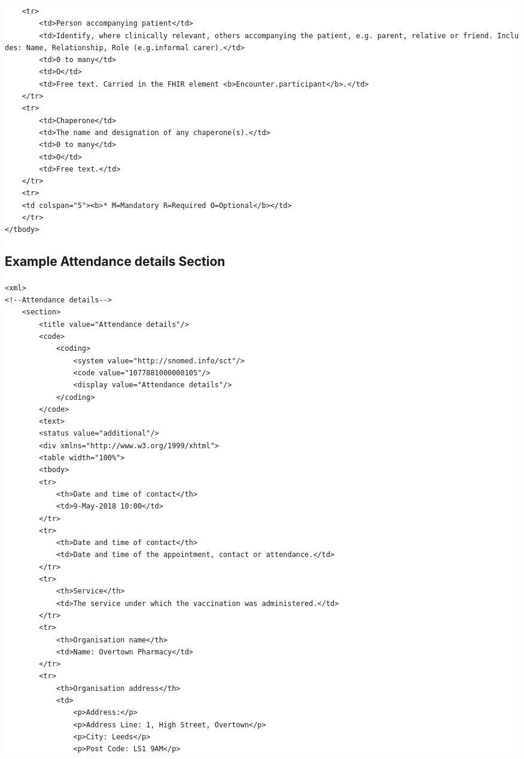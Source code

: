 		<tr>
   			<td>Person accompanying patient</td>
   			<td>Identify, where clinically relevant, others accompanying the patient, e.g. parent, relative or friend. Includes: Name, Relationship, Role (e.g.informal carer).</td>
   			<td>0 to many</td>
   			<td>O</td>
   			<td>Free text. Carried in the FHIR element <b>Encounter.participant</b>.</td>
  		</tr>
		<tr>
   			<td>Chaperone</td>
   			<td>The name and designation of any chaperone(s).</td>
   			<td>0 to many</td>
   			<td>O</td>
   			<td>Free text.</td>
  		</tr>
		<tr>
		<td colspan="5"><b>* M=Mandatory R=Required O=Optional</b></td>
		</tr>
 	</tbody>
</table>


## Example Attendance details Section ##

```
<xml>
<!--Attendance details-->
	<section>
		<title value="Attendance details"/>
		<code>
			<coding>
				<system value="http://snomed.info/sct"/>
				<code value="1077881000000105"/>
				<display value="Attendance details"/>
			</coding>
		</code>
		<text>
		<status value="additional"/>
		<div xmlns="http://www.w3.org/1999/xhtml">
		<table width="100%">
		<tbody>
		<tr>
			<th>Date and time of contact</th>
			<td>9-May-2018 10:00</td>
		</tr>
  		<tr>
   			<th>Date and time of contact</th>
   			<td>Date and time of the appointment, contact or attendance.</td>
  		</tr>
  		<tr>
   			<th>Service</th>
   			<td>The service under which the vaccination was administered.</td>
   		</tr>
		<tr>
   			<th>Organisation name</th>
   			<td>Name: Overtown Pharmacy</td>
  		</tr>
		<tr>
   			<th>Organisation address</th>			
			<td>
				<p>Address:</p>
				<p>Address Line: 1, High Street, Overtown</p>
				<p>City: Leeds</p>
				<p>Post Code: LS1 9AM</p>
```